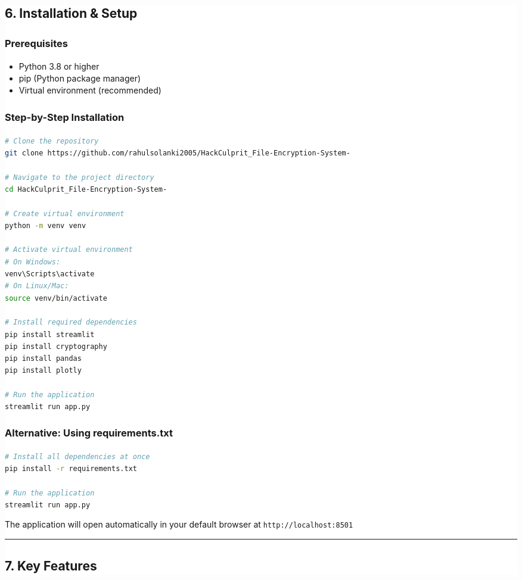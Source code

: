 
## 6. Installation & Setup

### Prerequisites
- Python 3.8 or higher
- pip (Python package manager)
- Virtual environment (recommended)

### Step-by-Step Installation

```bash
# Clone the repository
git clone https://github.com/rahulsolanki2005/HackCulprit_File-Encryption-System-

# Navigate to the project directory
cd HackCulprit_File-Encryption-System-

# Create virtual environment
python -m venv venv

# Activate virtual environment
# On Windows:
venv\Scripts\activate
# On Linux/Mac:
source venv/bin/activate

# Install required dependencies
pip install streamlit
pip install cryptography
pip install pandas
pip install plotly

# Run the application
streamlit run app.py
```

### Alternative: Using requirements.txt

```bash
# Install all dependencies at once
pip install -r requirements.txt

# Run the application
streamlit run app.py
```

The application will open automatically in your default browser at `http://localhost:8501`

---

## 7. Key Features
